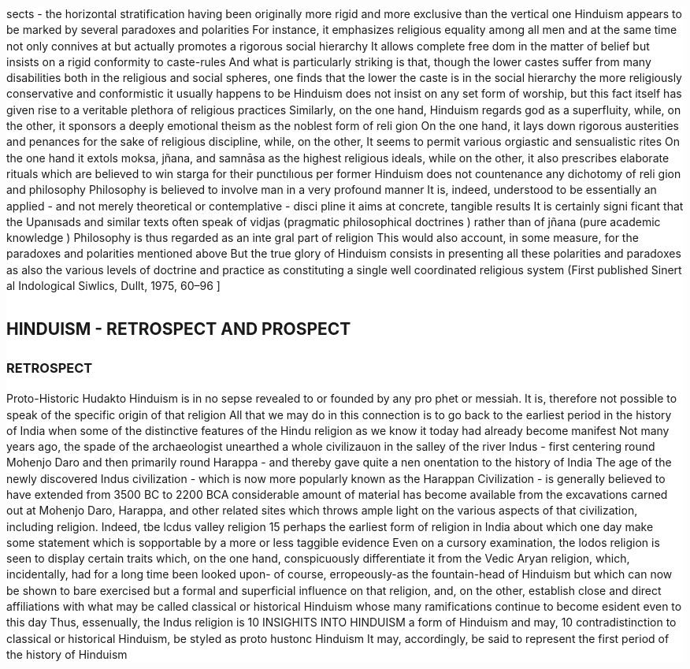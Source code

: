 sects - the horizontal stratification having been originally more rigid and more exclusive than the vertical one 
Hinduism appears to be marked by several paradoxes and polarities For instance, it emphasizes religious equality among all men and at the same time not only connives at but actually promotes a rigorous social hierarchy It allows complete free dom in the matter of belief but insists on a rigid conformity to caste-rules And what is particularly striking is that, though the lower castes suffer from many disabilities both in the religious and social spheres, one finds that the lower the caste is in the social hierarchy the more religiously conservative and conformistic it usually happens to be Hinduism does not insist on any set form of worship, but this fact itself has given rise to a veritable plethora of religious practices Similarly, on the one hand, Hinduism regards god as a superfluity, while, on the other, it sponsors a deeply emotional theism as the noblest form of reli gion On the one hand, it lays down rigorous austerities and penances for the sake of religious discipline, while, on the other, It seems to permit various orgiastic and sensualistic rites On the one hand it extols moksa, jñana, and samnāsa as the highest religious ideals, while on the other, it also prescribes elaborate rituals which are believed to win starga for their punctılıous per former Hinduism does not countenance any dichotomy of reli gion and philosophy Philosophy is believed to involve man in a very profound manner It is, indeed, understood to be essentially an applied - and not merely theoretical or contemplative - disci pline it aims at concrete, tangible results It is certainly signi ficant that the Upanısads and similar texts often speak of vidjas (pragmatic philosophical doctrines ) rather than of jñana (pure academic knowledge ) Philosophy is thus regarded as an inte gral part of religion This would also account, in some measure, for the paradoxes and polarities mentioned above But the true glory of Hinduism consists in presenting all these polarities and paradoxes as also the various levels of doctrine and practice as constituting a single well coordinated religious system (First published Sinert al Indological Siwlics, Dullt, 1975, 60–96 ] 

## HINDUISM - RETROSPECT AND PROSPECT 
### RETROSPECT 
Proto-Historic Hudakto 
Hinduism is in no sepse revealed to or founded by any pro phet or messiah. It is, therefore not possible to speak of the specific origin of that religion All that we may do in this connection is to go back to the earliest period in the history of India when some of the distinctive features of the Hindu religion as we know it today had already become manifest Not many years ago, the spade of the archaeologist unearthed a whole civilizauon in the salley of the river Indus - first centering round Mohenjo Daro and then primarily round Harappa - and thereby gave quite a nen onentation to the history of India The age of the newly discovered Indus civilization - which is now more popularly known as the Harappan Civilization - is generally believed to have extended from 3500 BC to 2200 BCA considerable amount of material has become available from the excavations carned out at Mohenjo Daro, Harappa, and other related sites which throws ample light on the various aspects of that civilization, including religion. Indeed, tbe lcdus valley religion 15 perhaps the earliest form of religion in India about which one day make some statement which is sopportable by a more or less taggible evidence Even on a cursory examination, the lodos religion is seen to display certain traits which, on the one hand, conspicuously differentiate it from the Vedic Aryan religion, which, incidentally, had for a long time been looked upon- of course, erropeously-as the fountain-head of Hinduism but which can now be shown to bare exercised but a formal and superficial influence on that religion, and, on the other, establish close and direct affiliations with what may be called classical or historical Hinduism whose many ramifications continue to become esident even to this day Thus, essenually, the Indus religion is 
10 
INSIGHITS INTO HINDUISM 
a form of Hinduism and may, 10 contradistinction to classical or historical Hinduism, be styled as proto hustonc Hinduism It may, accordingly, be said to represent the first period of the history of Hinduism 